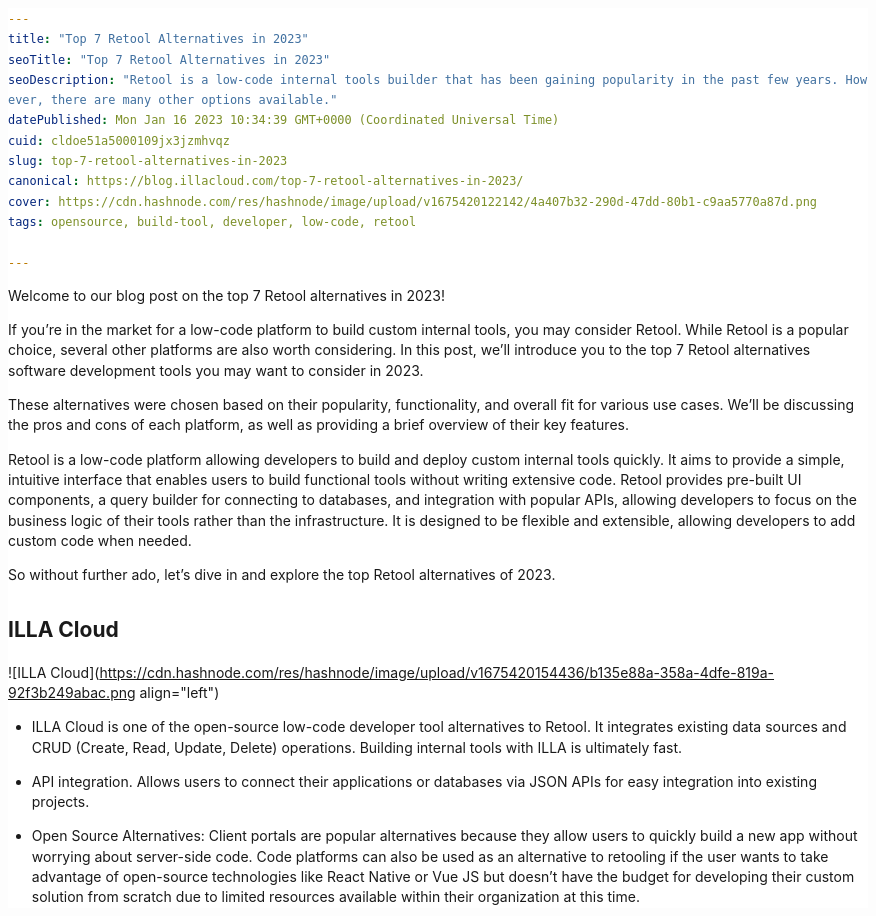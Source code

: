 ```yaml
---
title: "Top 7 Retool Alternatives in 2023"
seoTitle: "Top 7 Retool Alternatives in 2023"
seoDescription: "Retool is a low-code internal tools builder that has been gaining popularity in the past few years. However, there are many other options available."
datePublished: Mon Jan 16 2023 10:34:39 GMT+0000 (Coordinated Universal Time)
cuid: cldoe51a5000109jx3jzmhvqz
slug: top-7-retool-alternatives-in-2023
canonical: https://blog.illacloud.com/top-7-retool-alternatives-in-2023/
cover: https://cdn.hashnode.com/res/hashnode/image/upload/v1675420122142/4a407b32-290d-47dd-80b1-c9aa5770a87d.png
tags: opensource, build-tool, developer, low-code, retool

---
```


Welcome to our blog post on the top 7 Retool alternatives in 2023!

If you’re in the market for a low-code platform to build custom internal tools, you may consider Retool. While Retool is a popular choice, several other platforms are also worth considering. In this post, we’ll introduce you to the top 7 Retool alternatives software development tools you may want to consider in 2023.

These alternatives were chosen based on their popularity, functionality, and overall fit for various use cases. We’ll be discussing the pros and cons of each platform, as well as providing a brief overview of their key features.

Retool is a low-code platform allowing developers to build and deploy custom internal tools quickly. It aims to provide a simple, intuitive interface that enables users to build functional tools without writing extensive code. Retool provides pre-built UI components, a query builder for connecting to databases, and integration with popular APIs, allowing developers to focus on the business logic of their tools rather than the infrastructure. It is designed to be flexible and extensible, allowing developers to add custom code when needed.

So without further ado, let’s dive in and explore the top Retool alternatives of 2023.

## [**​**](https://www.illacloud.com/blog/top-7-retool-alternatives-in-2023#illa-cloud)**ILLA Cloud**

![ILLA Cloud](https://cdn.hashnode.com/res/hashnode/image/upload/v1675420154436/b135e88a-358a-4dfe-819a-92f3b249abac.png align="left")

* ILLA Cloud is one of the open-source low-code developer tool alternatives to Retool. It integrates existing data sources and CRUD (Create, Read, Update, Delete) operations. Building internal tools with ILLA is ultimately fast.
    
* API integration. Allows users to connect their applications or databases via JSON APIs for easy integration into existing projects.
    
* Open Source Alternatives: Client portals are popular alternatives because they allow users to quickly build a new app without worrying about server-side code. Code platforms can also be used as an alternative to retooling if the user wants to take advantage of open-source technologies like React Native or Vue JS but doesn’t have the budget for developing their custom solution from scratch due to limited resources available within their organization at this time.
    